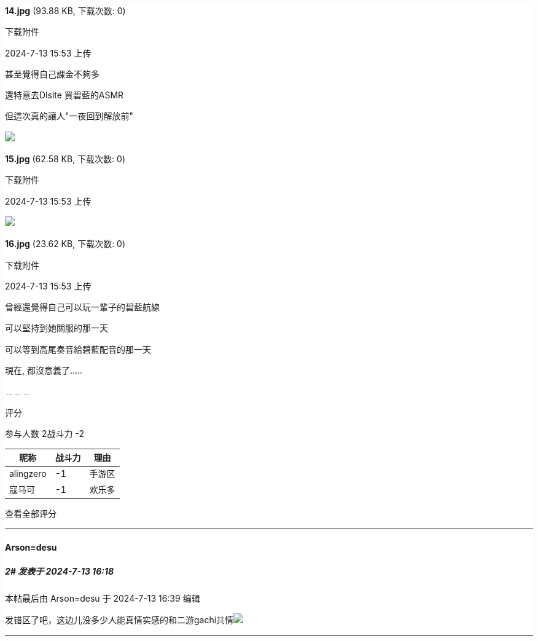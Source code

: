 <strong>14.jpg</strong> (93.88 KB, 下载次数: 0)

下载附件

2024-7-13 15:53 上传

甚至覺得自己課金不夠多

還特意去Dlsite 買碧藍的ASMR

但這次真的讓人"一夜回到解放前" 

<img src="https://img.saraba1st.com/forum/202407/13/155356gls00hv0ldh3dsdd.jpg" referrerpolicy="no-referrer">

<strong>15.jpg</strong> (62.58 KB, 下载次数: 0)

下载附件

2024-7-13 15:53 上传

<img src="https://img.saraba1st.com/forum/202407/13/155357esb995bqyyv5r0zr.jpg" referrerpolicy="no-referrer">

<strong>16.jpg</strong> (23.62 KB, 下载次数: 0)

下载附件

2024-7-13 15:53 上传

曾經還覺得自己可以玩一輩子的碧藍航線

可以堅持到她關服的那一天

可以等到高尾奏音給碧藍配音的那一天

現在, 都沒意義了.....

﹍﹍﹍

评分

 参与人数 2战斗力 -2

|昵称|战斗力|理由|
|----|---|---|
| alingzero|-1|手游区|
| 寇马可|-1|欢乐多|

查看全部评分

*****

####  Arson=desu  
##### 2#       发表于 2024-7-13 16:18

 本帖最后由 Arson=desu 于 2024-7-13 16:39 编辑 

发错区了吧，这边儿没多少人能真情实感的和二游gachi共情<img src="https://static.saraba1st.com/image/smiley/face2017/067.png" referrerpolicy="no-referrer">

*****
